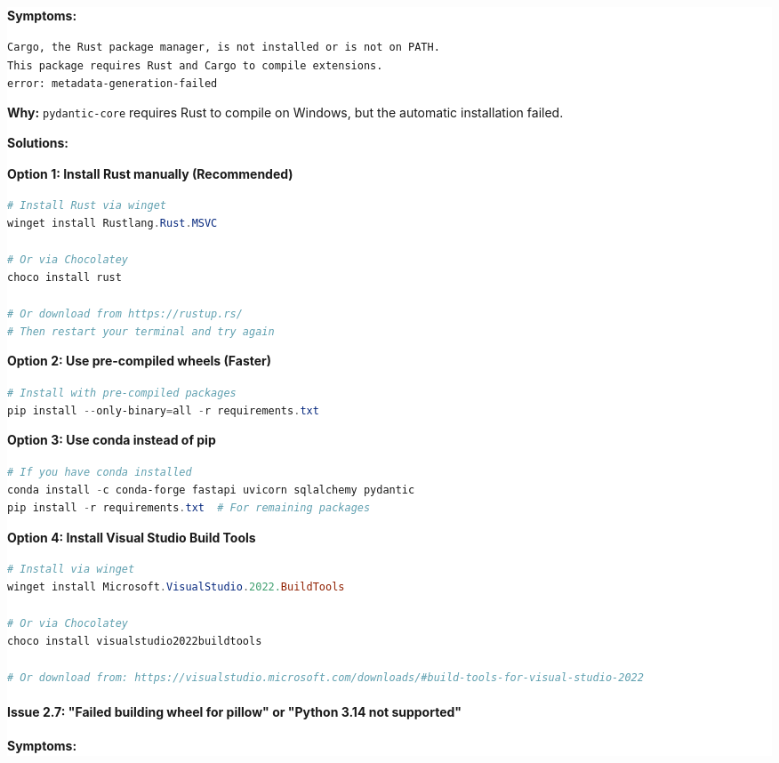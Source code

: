 **Symptoms:**

```text
Cargo, the Rust package manager, is not installed or is not on PATH.
This package requires Rust and Cargo to compile extensions.
error: metadata-generation-failed
```

**Why:** `pydantic-core` requires Rust to compile on Windows, but the automatic installation failed.

**Solutions:**

**Option 1: Install Rust manually (Recommended)**

```powershell
# Install Rust via winget
winget install Rustlang.Rust.MSVC

# Or via Chocolatey
choco install rust

# Or download from https://rustup.rs/
# Then restart your terminal and try again
```

**Option 2: Use pre-compiled wheels (Faster)**

```powershell
# Install with pre-compiled packages
pip install --only-binary=all -r requirements.txt
```

**Option 3: Use conda instead of pip**

```powershell
# If you have conda installed
conda install -c conda-forge fastapi uvicorn sqlalchemy pydantic
pip install -r requirements.txt  # For remaining packages
```

**Option 4: Install Visual Studio Build Tools**

```powershell
# Install via winget
winget install Microsoft.VisualStudio.2022.BuildTools

# Or via Chocolatey
choco install visualstudio2022buildtools

# Or download from: https://visualstudio.microsoft.com/downloads/#build-tools-for-visual-studio-2022
```

#### Issue 2.7: "Failed building wheel for pillow" or "Python 3.14 not supported"

**Symptoms:**
